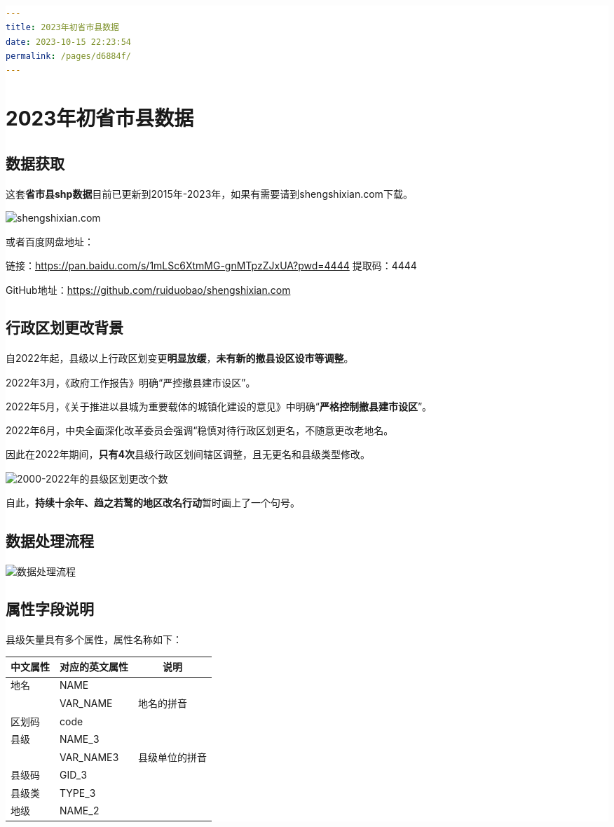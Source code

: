 ```yaml
---
title: 2023年初省市县数据
date: 2023-10-15 22:23:54
permalink: /pages/d6884f/
---
```

# 2023年初省市县数据


## 数据获取

这套**省市县shp数据**目前已更新到2015年-2023年，如果有需要请到shengshixian.com下载。

![shengshixian.com](http://pics.landcover100.com/pics/20232302/63b2c2bac4de5.jpg)

或者百度网盘地址：

链接：https://pan.baidu.com/s/1mLSc6XtmMG-gnMTpzZJxUA?pwd=4444 
提取码：4444 

GitHub地址：https://github.com/ruiduobao/shengshixian.com

## 行政区划更改背景

自2022年起，县级以上行政区划变更**明显放缓**，**未有新的撤县设区设市等调整**。

2022年3月，《政府工作报告》明确“严控撤县建市设区”。

2022年5月，《关于推进以县城为重要载体的城镇化建设的意见》中明确“**严格控制撤县建市设区**”。

2022年6月，中央全面深化改革委员会强调“稳慎对待行政区划更名，不随意更改老地名。

因此在2022年期间，**只有4次**县级行政区划间辖区调整，且无更名和县级类型修改。

![2000-2022年的县级区划更改个数](http://pics.landcover100.com/pics/20222230/63aecac401c52.png)

自此，**持续十余年、趋之若鹜的地区改名行动**暂时画上了一个句号。



## 数据处理流程

![数据处理流程](http://pics.landcover100.com/pics/20232302/63b2c0d382c2a.jpg)



## 属性字段说明

县级矢量具有多个属性，属性名称如下：

| 中文属性 | 对应的英文属性 | 说明           |
| -------- | -------------- | -------------- |
| 地名     | NAME           |                |
|          | VAR_NAME       | 地名的拼音     |
| 区划码   | code           |                |
| 县级     | NAME_3         |                |
|          | VAR_NAME3      | 县级单位的拼音 |
| 县级码   | GID_3          |                |
| 县级类   | TYPE_3         |                |
| 地级     | NAME_2         |                |